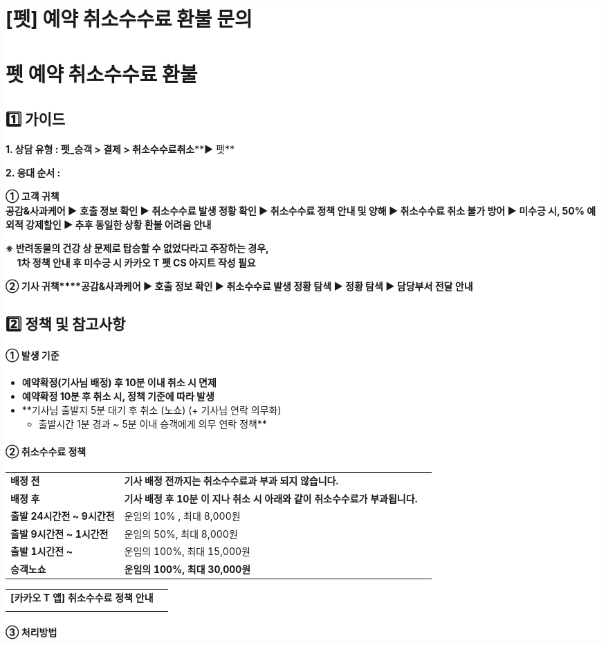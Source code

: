 # [펫] 예약 취소수수료 환불 문의

**펫 예약 취소수수료 환불**
=================

**1️⃣ 가이드**
-----------

**1. 상담 유형 : 펫\_승객 > 결제 > 취소수수료취소****▶ 펫**

**2. 응대 순서 :**

**① 고객 귀책   
공감&사과케어 ▶** **호출 정보 확인 ▶ 취소수수료 발생 정황 확인 ▶ 취소수수료 정책 안내 및 양해 ▶ 취소수수료 취소 불가 방어 ▶ 미수긍 시, 50% 예외적 강제할인 ▶ 추후 동일한 상황 환불 어려움 안내**

**※ 반려동물의 건강 상 문제로 탑승할 수 없었다라고 주장하는 경우,   
     1차 정책 안내 후 미수긍 시 카카오 T 펫 CS 아지트 작성 필요**

**② 기사 귀책****공감&사과케어 ▶ 호출 정보 확인 ▶ 취소수수료 발생 정황 탐색 ▶ 정황 탐색 ▶ 담당부서 전달 안내**

**2️⃣** **정책 및 참고사항**
---------------------

#### **① 발생 기준**

* **예약확정(기사님 배정) 후 10분 이내 취소 시 면제**
* **예약확정 10분 후 취소 시, 정책 기준에 따라 발생**
* **기사님 출발지 5분 대기 후 취소 (노쇼) (+ 기사님 연락 의무화)  
  - 출발시간 1분 경과 ~ 5분 이내 승객에게 의무 연락 정책**

#### **② 취소수수료 정책**

|  |  |  |
| --- | --- | --- |
| **배정 전** | **기사 배정 전까지는 취소수수료과 부과 되지 않습니다.** | |
| **배정 후** | **기사 배정 후 10분 이 지나 취소 시 아래와 같이 취소수수료가 부과됩니다.** | |
| **출발 24시간전 ~ 9시간전** | 운임의 10% , 최대 8,000원 |
| **출발 9시간전 ~ 1시간전** | 운임의 50%, 최대 8,000원 |
| **출발 1시간전 ~** | 운임의 100%, 최대 15,000원 |
| **승객노쇼** | **운임의 100%, 최대 30,000원** | |

|  |  |
| --- | --- |
| **[카카오 T 앱] 취소수수료 정책 안내** | |
|  |  |

#### 

#### **③ 처리방법**
